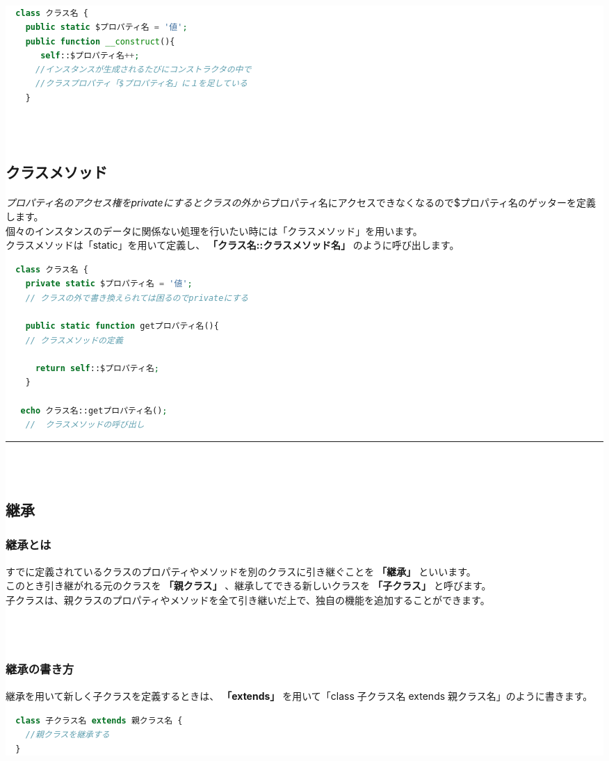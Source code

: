 ```php
  class クラス名 {
    public static $プロパティ名 = '値'; 
    public function __construct(){
       self::$プロパティ名++;
      //インスタンスが生成されるたびにコンストラクタの中で
      //クラスプロパティ「$プロパティ名」に１を足している
    }
```
<br><br>

## クラスメソッド
$プロパティ名のアクセス権をprivateにするとクラスの外から$プロパティ名にアクセスできなくなるので$プロパティ名のゲッターを定義します。<br>
個々のインスタンスのデータに関係ない処理を行いたい時には「クラスメソッド」を用います。<br>
クラスメソッドは「static」を用いて定義し、 **「クラス名::クラスメソッド名」** のように呼び出します。<br>

```php
  class クラス名 {
    private static $プロパティ名 = '値'; 
    // クラスの外で書き換えられては困るのでprivateにする

    public static function getプロパティ名(){
    // クラスメソッドの定義

      return self::$プロパティ名;
    }

   echo クラス名::getプロパティ名();
    //  クラスメソッドの呼び出し
```

---

<br><br>

## 継承

### 継承とは
すでに定義されているクラスのプロパティやメソッドを別のクラスに引き継ぐことを **「継承」** といいます。<br>
このとき引き継がれる元のクラスを **「親クラス」** 、継承してできる新しいクラスを **「子クラス」** と呼びます。<br>
子クラスは、親クラスのプロパティやメソッドを全て引き継いだ上で、独自の機能を追加することができます。

<br><br>

### 継承の書き方
継承を用いて新しく子クラスを定義するときは、 **「extends」** を用いて「class 子クラス名 extends 親クラス名」のように書きます。

```php
  class 子クラス名 extends 親クラス名 {
    //親クラスを継承する
  }
```
